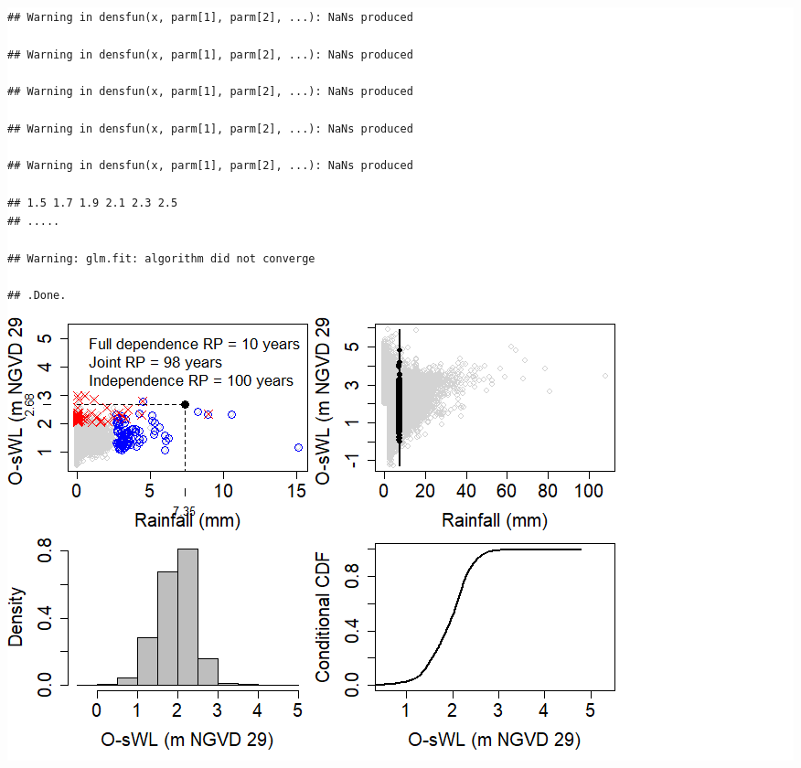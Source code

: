     ## Warning in densfun(x, parm[1], parm[2], ...): NaNs produced

    ## Warning in densfun(x, parm[1], parm[2], ...): NaNs produced

    ## Warning in densfun(x, parm[1], parm[2], ...): NaNs produced

    ## Warning in densfun(x, parm[1], parm[2], ...): NaNs produced

    ## Warning in densfun(x, parm[1], parm[2], ...): NaNs produced

    ## 1.5 1.7 1.9 2.1 2.3 2.5 
    ## .....

    ## Warning: glm.fit: algorithm did not converge

    ## .Done.

![](README_files/figure-markdown_github/unnamed-chunk-47-1.png)
